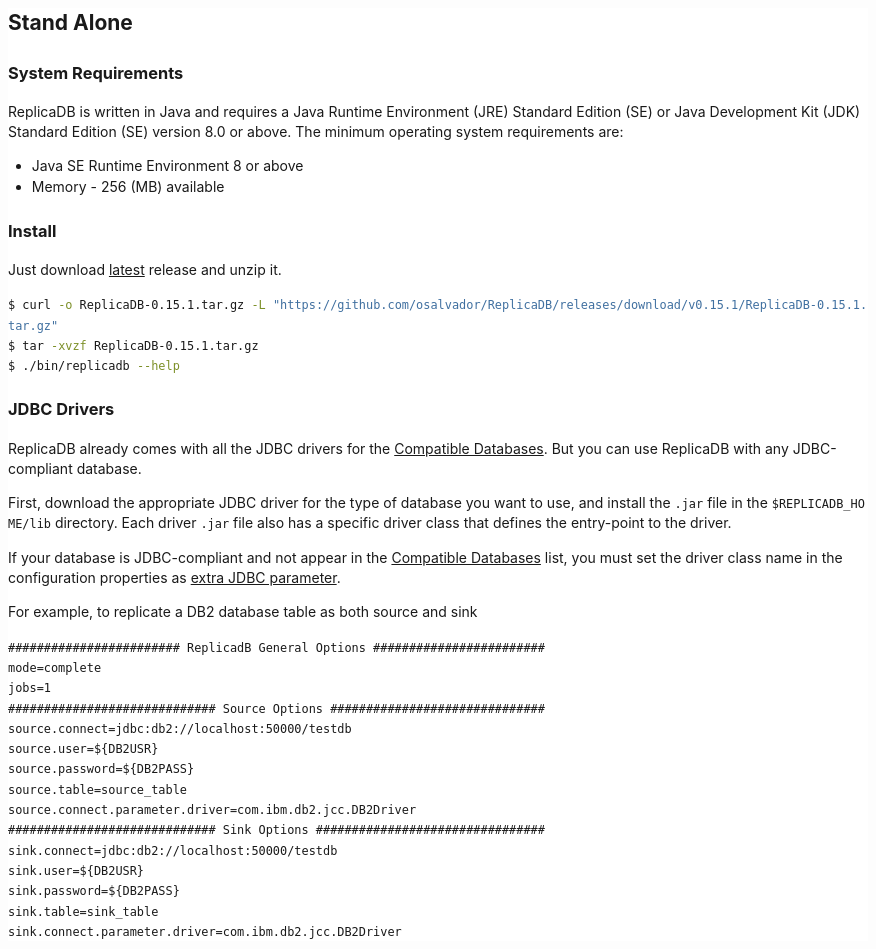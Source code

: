 ## Stand Alone

### System Requirements

ReplicaDB is written in Java and requires a Java Runtime Environment (JRE) Standard Edition (SE) or Java Development Kit (JDK) Standard Edition (SE) version 8.0 or above. The minimum operating system requirements are:

*   Java SE Runtime Environment 8 or above
*   Memory - 256 (MB) available

### Install

Just download [latest](https://github.com/osalvador/ReplicaDB/releases) release and unzip it. 

```bash
$ curl -o ReplicaDB-0.15.1.tar.gz -L "https://github.com/osalvador/ReplicaDB/releases/download/v0.15.1/ReplicaDB-0.15.1.tar.gz"
$ tar -xvzf ReplicaDB-0.15.1.tar.gz
$ ./bin/replicadb --help
```

### JDBC Drivers

ReplicaDB already comes with all the JDBC drivers for the [Compatible Databases](#compatible-databases). But you can use ReplicaDB with any JDBC-compliant database.

First, download the appropriate JDBC driver for the type of database you want to use, and install the `.jar` file in the `$REPLICADB_HOME/lib` directory. Each driver `.jar` file also has a specific driver class that defines the entry-point to the driver.

If your database is JDBC-compliant and not appear in the [Compatible Databases](#compatible-databases) list, you must set the driver class name in the configuration properties as [extra JDBC parameter](https://osalvador.github.io/ReplicaDB/docs/docs.html#32-connecting-to-a-database-server).

For example, to replicate a DB2 database table as both source and sink

```properties
######################## ReplicadB General Options ########################
mode=complete
jobs=1
############################# Source Options ##############################
source.connect=jdbc:db2://localhost:50000/testdb
source.user=${DB2USR}
source.password=${DB2PASS}
source.table=source_table
source.connect.parameter.driver=com.ibm.db2.jcc.DB2Driver
############################# Sink Options ################################
sink.connect=jdbc:db2://localhost:50000/testdb
sink.user=${DB2USR}
sink.password=${DB2PASS}
sink.table=sink_table
sink.connect.parameter.driver=com.ibm.db2.jcc.DB2Driver
```
